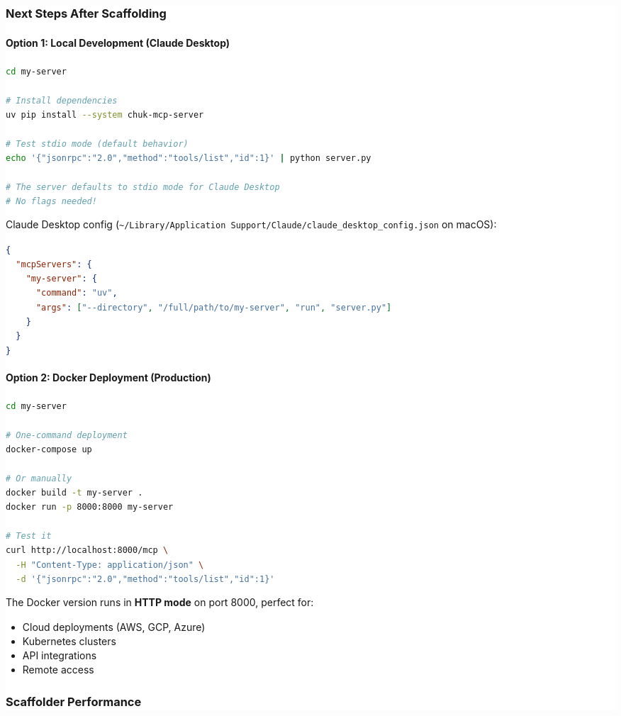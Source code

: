 ### Next Steps After Scaffolding

#### Option 1: Local Development (Claude Desktop)

```bash
cd my-server

# Install dependencies
uv pip install --system chuk-mcp-server

# Test stdio mode (default behavior)
echo '{"jsonrpc":"2.0","method":"tools/list","id":1}' | python server.py

# The server defaults to stdio mode for Claude Desktop
# No flags needed!
```

Claude Desktop config (`~/Library/Application Support/Claude/claude_desktop_config.json` on macOS):
```json
{
  "mcpServers": {
    "my-server": {
      "command": "uv",
      "args": ["--directory", "/full/path/to/my-server", "run", "server.py"]
    }
  }
}
```

#### Option 2: Docker Deployment (Production)

```bash
cd my-server

# One-command deployment
docker-compose up

# Or manually
docker build -t my-server .
docker run -p 8000:8000 my-server

# Test it
curl http://localhost:8000/mcp \
  -H "Content-Type: application/json" \
  -d '{"jsonrpc":"2.0","method":"tools/list","id":1}'
```

The Docker version runs in **HTTP mode** on port 8000, perfect for:
- Cloud deployments (AWS, GCP, Azure)
- Kubernetes clusters
- API integrations
- Remote access

### Scaffolder Performance
